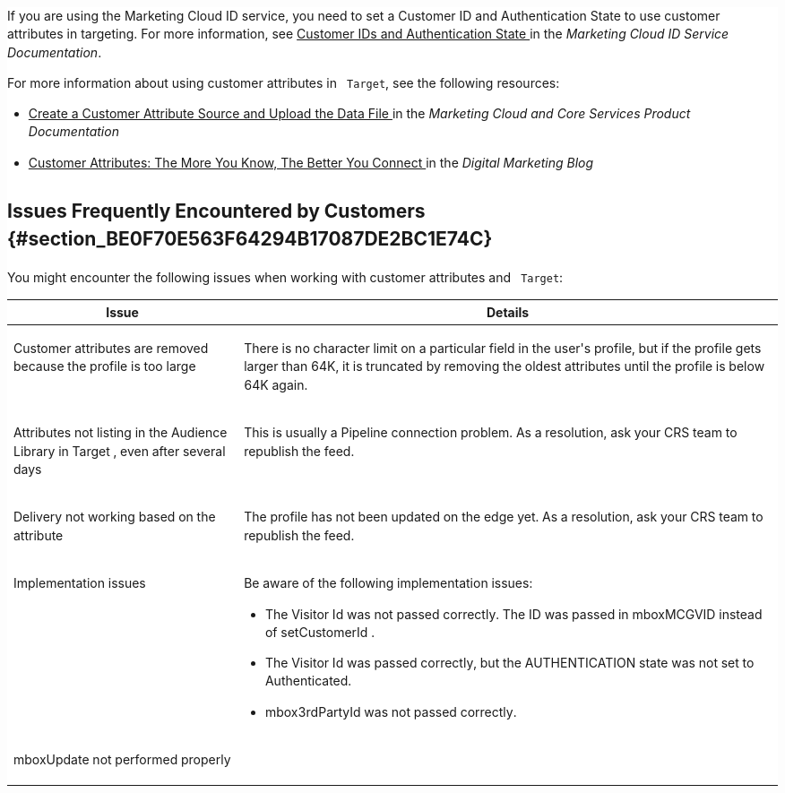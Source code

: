    <td colname="col2"> <p>If you are using the Marketing Cloud ID service, you need to set a Customer ID and Authentication State to use customer attributes in targeting. For more information, see <a href="https://marketing.adobe.com/resources/help/en_US/mcvid/mcvid-authenticated-state.html" format="html" scope="external"> Customer IDs and Authentication State </a> in the <i>Marketing Cloud ID Service Documentation</i>. </p> </td> 
  </tr> 
 </tbody> 
</table>

For more information about using customer attributes in ` Target`, see the following resources: 

* [ Create a Customer Attribute Source and Upload the Data File ](https://marketing.adobe.com/resources/help/en_US/mcloud/t_crs_usecase.html) in the *Marketing Cloud and Core Services Product Documentation* 

* [ Customer Attributes: The More You Know, The Better You Connect ](https://blogs.adobe.com/digitalmarketing/analytics/customer-attributes-know-better-connect/) in the *Digital Marketing Blog* 



## Issues Frequently Encountered by Customers {#section_BE0F70E563F64294B17087DE2BC1E74C}

You might encounter the following issues when working with customer attributes and ` Target`: 


<table id="table_4635ECDB7D1A4023A889A9CEC639B360"> 
 <thead> 
  <tr> 
   <th colname="col1" class="entry"> Issue </th> 
   <th colname="col2" class="entry"> Details </th> 
  </tr> 
 </thead>
 <tbody> 
  <tr> 
   <td colname="col1"> <p>Customer attributes are removed because the profile is too large</p> </td> 
   <td colname="col2"> <p>There is no character limit on a particular field in the user's profile, but if the profile gets larger than 64K, it is truncated by removing the oldest attributes until the profile is below 64K again.</p> </td> 
  </tr> 
  <tr> 
   <td colname="col1"> <p>Attributes not listing in the Audience Library in <span class="keyword"> Target </span>, even after several days </p> </td> 
   <td colname="col2"> <p>This is usually a Pipeline connection problem. As a resolution, ask your CRS team to republish the feed.</p> </td> 
  </tr> 
  <tr> 
   <td colname="col1"> <p>Delivery not working based on the attribute</p> </td> 
   <td colname="col2"> <p>The profile has not been updated on the edge yet. As a resolution, ask your CRS team to republish the feed.</p> </td> 
  </tr> 
  <tr> 
   <td colname="col1"> <p>Implementation issues</p> </td> 
   <td colname="col2"> <p>Be aware of the following implementation issues:</p> <p> 
     <ul id="ul_5CCB01F625D94208AC7F7B57E38DB0A6"> 
      <li id="li_2D2106650BC444328DF526BEB0C69690"> <p>The Visitor Id was not passed correctly. The ID was passed in <span class="codeph"> mboxMCGVID </span> instead of <span class="codeph"> setCustomerId </span>. </p> </li> 
      <li id="li_7B7A1F2F47E641718A8D5C203DF871BB"> <p>The Visitor Id was passed correctly, but the AUTHENTICATION state was not set to Authenticated.</p> </li> 
      <li id="li_C0A232B444274463988DDF977BC651FB"> <p> <span class="codeph"> mbox3rdPartyId </span> was not passed correctly. </p> </li> 
     </ul> </p> </td> 
  </tr> 
  <tr> 
   <td colname="col1"> <p> <span class="codeph"> mboxUpdate </span> not performed properly </p> </td> 